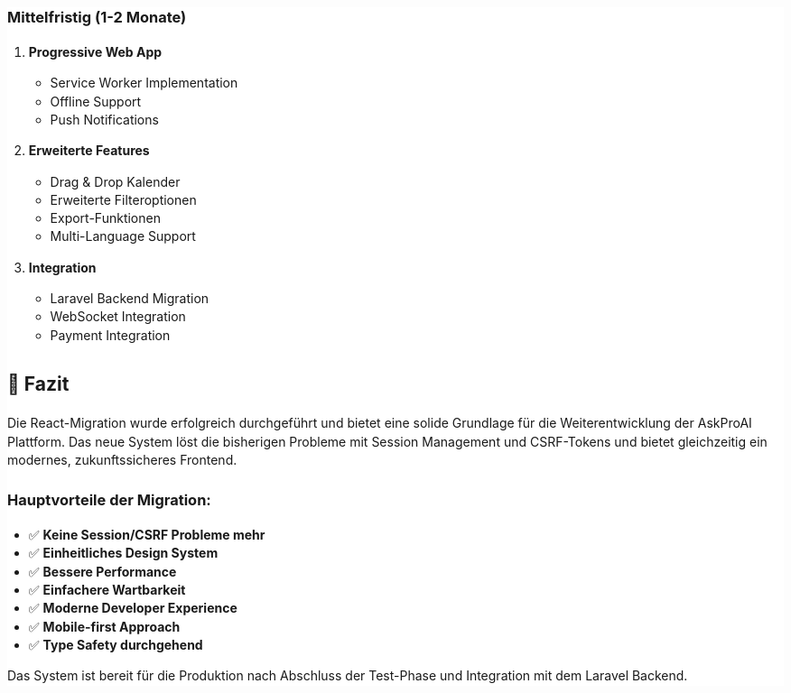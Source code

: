 ### Mittelfristig (1-2 Monate)
1. **Progressive Web App**
   - Service Worker Implementation
   - Offline Support
   - Push Notifications

2. **Erweiterte Features**
   - Drag & Drop Kalender
   - Erweiterte Filteroptionen
   - Export-Funktionen
   - Multi-Language Support

3. **Integration**
   - Laravel Backend Migration
   - WebSocket Integration
   - Payment Integration

## 🎯 Fazit

Die React-Migration wurde erfolgreich durchgeführt und bietet eine solide Grundlage für die Weiterentwicklung der AskProAI Plattform. Das neue System löst die bisherigen Probleme mit Session Management und CSRF-Tokens und bietet gleichzeitig ein modernes, zukunftssicheres Frontend.

### Hauptvorteile der Migration:
- ✅ **Keine Session/CSRF Probleme mehr**
- ✅ **Einheitliches Design System**
- ✅ **Bessere Performance**
- ✅ **Einfachere Wartbarkeit**
- ✅ **Moderne Developer Experience**
- ✅ **Mobile-first Approach**
- ✅ **Type Safety durchgehend**

Das System ist bereit für die Produktion nach Abschluss der Test-Phase und Integration mit dem Laravel Backend.